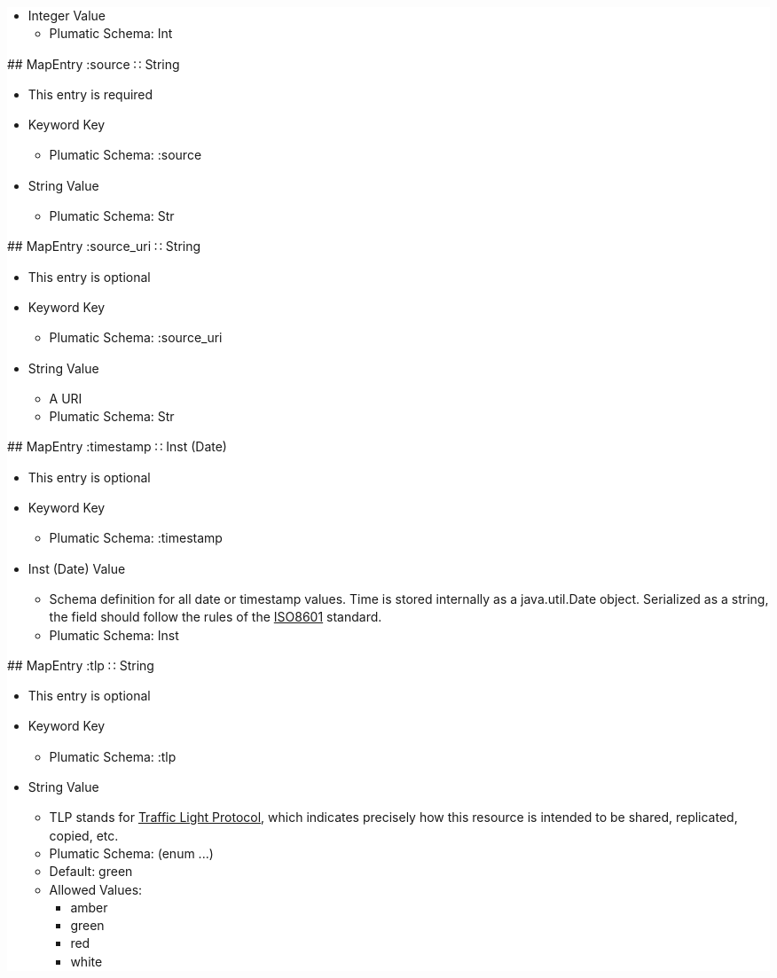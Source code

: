 * Integer Value
  * Plumatic Schema: Int

<a name="mapentry-source-string"/>
## MapEntry :source ∷ String

* This entry is required

* Keyword Key
  * Plumatic Schema: :source

* String Value
  * Plumatic Schema: Str

<a name="mapentry-source_uri-string"/>
## MapEntry :source_uri ∷ String

* This entry is optional

* Keyword Key
  * Plumatic Schema: :source_uri

* String Value
  * A URI
  * Plumatic Schema: Str

<a name="mapentry-timestamp-instdate"/>
## MapEntry :timestamp ∷ Inst (Date)

* This entry is optional

* Keyword Key
  * Plumatic Schema: :timestamp

* Inst (Date) Value
  * Schema definition for all date or timestamp values.  Time is stored internally as a java.util.Date object. Serialized as a string, the field should follow the rules of the [ISO8601](https://en.wikipedia.org/wiki/ISO_8601) standard.
  * Plumatic Schema: Inst

<a name="mapentry-tlp-string"/>
## MapEntry :tlp ∷ String

* This entry is optional

* Keyword Key
  * Plumatic Schema: :tlp

* String Value
  * TLP stands for [Traffic Light Protocol](https://www.us-cert.gov/tlp), which indicates precisely how this resource is intended to be shared, replicated, copied, etc.
  * Plumatic Schema: (enum ...)
  * Default: green
  * Allowed Values:
    * amber
    * green
    * red
    * white
